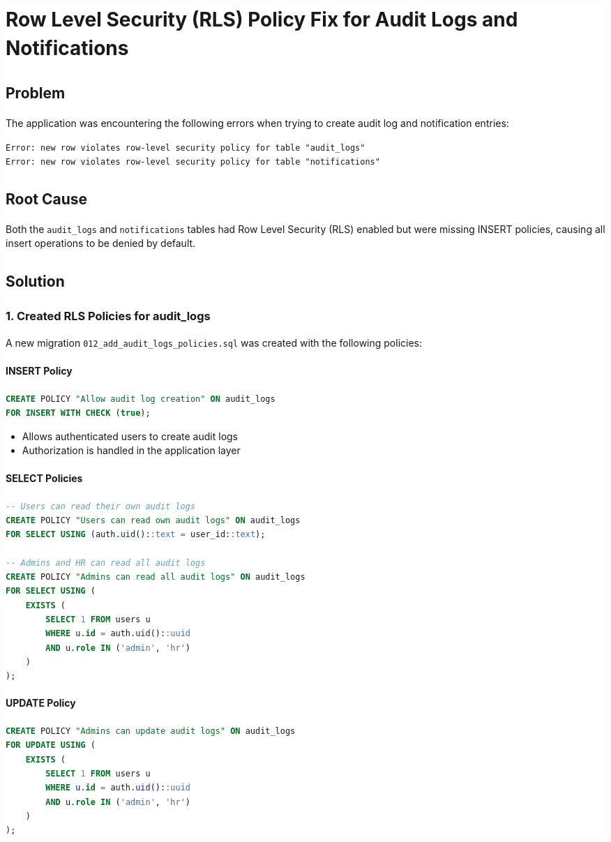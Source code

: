 # Row Level Security (RLS) Policy Fix for Audit Logs and Notifications

## Problem

The application was encountering the following errors when trying to create audit log and notification entries:

```
Error: new row violates row-level security policy for table "audit_logs"
Error: new row violates row-level security policy for table "notifications"
```

## Root Cause

Both the `audit_logs` and `notifications` tables had Row Level Security (RLS) enabled but were missing INSERT policies, causing all insert operations to be denied by default.

## Solution

### 1. Created RLS Policies for audit_logs

A new migration `012_add_audit_logs_policies.sql` was created with the following policies:

#### INSERT Policy
```sql
CREATE POLICY "Allow audit log creation" ON audit_logs 
FOR INSERT WITH CHECK (true);
```
- Allows authenticated users to create audit logs
- Authorization is handled in the application layer

#### SELECT Policies
```sql
-- Users can read their own audit logs
CREATE POLICY "Users can read own audit logs" ON audit_logs 
FOR SELECT USING (auth.uid()::text = user_id::text);

-- Admins and HR can read all audit logs
CREATE POLICY "Admins can read all audit logs" ON audit_logs 
FOR SELECT USING (
    EXISTS (
        SELECT 1 FROM users u 
        WHERE u.id = auth.uid()::uuid 
        AND u.role IN ('admin', 'hr')
    )
);
```

#### UPDATE Policy
```sql
CREATE POLICY "Admins can update audit logs" ON audit_logs 
FOR UPDATE USING (
    EXISTS (
        SELECT 1 FROM users u 
        WHERE u.id = auth.uid()::uuid 
        AND u.role IN ('admin', 'hr')
    )
);
```
